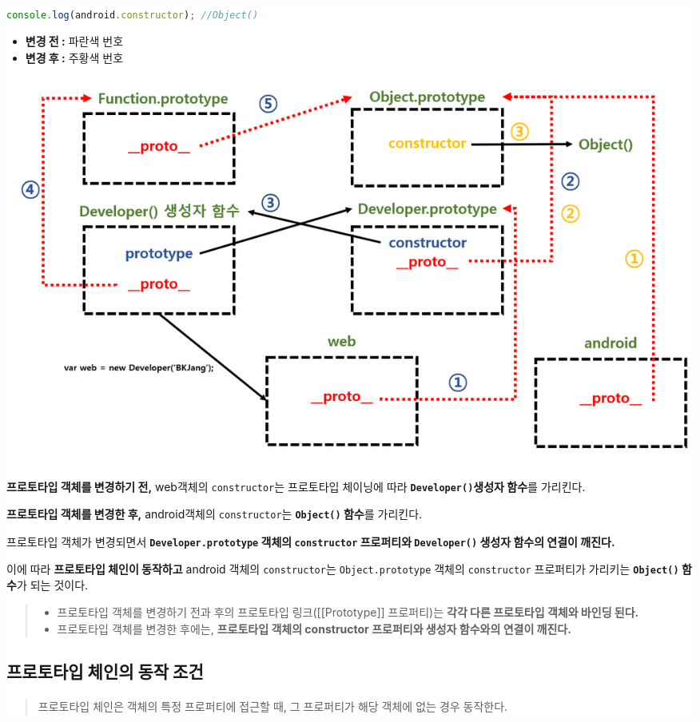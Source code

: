 ```javascript
console.log(android.constructor); //Object()
```


* **변경 전 :** 파란색 번호
* **변경 후 :** 주황색 번호

![JavaScript](/assets/img/prototype_change.png)




**프로토타입 객체를 변경하기 전,** web객체의 `constructor`는 프로토타입 체이닝에 따라 **`Developer()`생성자 함수**를 가리킨다.

**프로토타입 객체를 변경한 후,** android객체의 `constructor`는 **`Object()` 함수**를 가리킨다.

프로토타입 객체가 변경되면서 **`Developer.prototype` 객체의 `constructor` 프로퍼티와 `Developer()` 생성자 함수의 연결이 깨진다.**

이에 따라 **프로토타입 체인이 동작하고** android 객체의 `constructor`는 `Object.prototype` 객체의 `constructor` 프로퍼티가 가리키는 **`Object()` 함수**가 되는 것이다.



> * 프로토타입 객체를 변경하기 전과 후의 프로토타입 링크([[Prototype]] 프로퍼티)는 **각각 다른 프로토타입 객체와 바인딩 된다.**
> * 프로토타입 객체를 변경한 후에는, **프로토타입 객체의 constructor 프로퍼티와 생성자 함수와의 연결이 깨진다.**



## 프로토타입 체인의 동작 조건



> 프로토타입 체인은 객체의 특정 프로퍼티에 접근할 때, 그 프로퍼티가 해당 객체에 없는 경우 동작한다.
